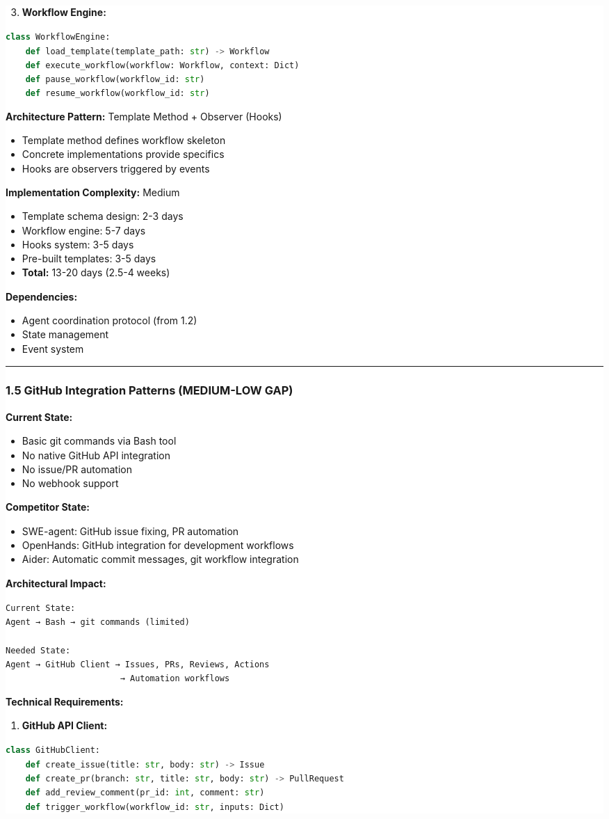 3. **Workflow Engine:**
```python
class WorkflowEngine:
    def load_template(template_path: str) -> Workflow
    def execute_workflow(workflow: Workflow, context: Dict)
    def pause_workflow(workflow_id: str)
    def resume_workflow(workflow_id: str)
```

**Architecture Pattern:** Template Method + Observer (Hooks)
- Template method defines workflow skeleton
- Concrete implementations provide specifics
- Hooks are observers triggered by events

**Implementation Complexity:** Medium
- Template schema design: 2-3 days
- Workflow engine: 5-7 days
- Hooks system: 3-5 days
- Pre-built templates: 3-5 days
- **Total:** 13-20 days (2.5-4 weeks)

**Dependencies:**
- Agent coordination protocol (from 1.2)
- State management
- Event system

---

### 1.5 GitHub Integration Patterns (MEDIUM-LOW GAP)

**Current State:**
- Basic git commands via Bash tool
- No native GitHub API integration
- No issue/PR automation
- No webhook support

**Competitor State:**
- SWE-agent: GitHub issue fixing, PR automation
- OpenHands: GitHub integration for development workflows
- Aider: Automatic commit messages, git workflow integration

**Architectural Impact:**
```
Current State:
Agent → Bash → git commands (limited)

Needed State:
Agent → GitHub Client → Issues, PRs, Reviews, Actions
                       → Automation workflows
```

**Technical Requirements:**
1. **GitHub API Client:**
```python
class GitHubClient:
    def create_issue(title: str, body: str) -> Issue
    def create_pr(branch: str, title: str, body: str) -> PullRequest
    def add_review_comment(pr_id: int, comment: str)
    def trigger_workflow(workflow_id: str, inputs: Dict)
```

